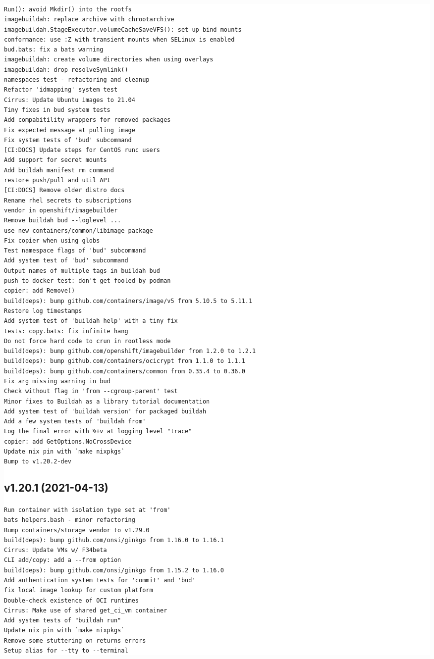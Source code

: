     Run(): avoid Mkdir() into the rootfs
    imagebuildah: replace archive with chrootarchive
    imagebuildah.StageExecutor.volumeCacheSaveVFS(): set up bind mounts
    conformance: use :Z with transient mounts when SELinux is enabled
    bud.bats: fix a bats warning
    imagebuildah: create volume directories when using overlays
    imagebuildah: drop resolveSymlink()
    namespaces test - refactoring and cleanup
    Refactor 'idmapping' system test
    Cirrus: Update Ubuntu images to 21.04
    Tiny fixes in bud system tests
    Add compabitility wrappers for removed packages
    Fix expected message at pulling image
    Fix system tests of 'bud' subcommand
    [CI:DOCS] Update steps for CentOS runc users
    Add support for secret mounts
    Add buildah manifest rm command
    restore push/pull and util API
    [CI:DOCS] Remove older distro docs
    Rename rhel secrets to subscriptions
    vendor in openshift/imagebuilder
    Remove buildah bud --loglevel ...
    use new containers/common/libimage package
    Fix copier when using globs
    Test namespace flags of 'bud' subcommand
    Add system test of 'bud' subcommand
    Output names of multiple tags in buildah bud
    push to docker test: don't get fooled by podman
    copier: add Remove()
    build(deps): bump github.com/containers/image/v5 from 5.10.5 to 5.11.1
    Restore log timestamps
    Add system test of 'buildah help' with a tiny fix
    tests: copy.bats: fix infinite hang
    Do not force hard code to crun in rootless mode
    build(deps): bump github.com/openshift/imagebuilder from 1.2.0 to 1.2.1
    build(deps): bump github.com/containers/ocicrypt from 1.1.0 to 1.1.1
    build(deps): bump github.com/containers/common from 0.35.4 to 0.36.0
    Fix arg missing warning in bud
    Check without flag in 'from --cgroup-parent' test
    Minor fixes to Buildah as a library tutorial documentation
    Add system test of 'buildah version' for packaged buildah
    Add a few system tests of 'buildah from'
    Log the final error with %+v at logging level "trace"
    copier: add GetOptions.NoCrossDevice
    Update nix pin with `make nixpkgs`
    Bump to v1.20.2-dev

## v1.20.1 (2021-04-13)
    Run container with isolation type set at 'from'
    bats helpers.bash - minor refactoring
    Bump containers/storage vendor to v1.29.0
    build(deps): bump github.com/onsi/ginkgo from 1.16.0 to 1.16.1
    Cirrus: Update VMs w/ F34beta
    CLI add/copy: add a --from option
    build(deps): bump github.com/onsi/ginkgo from 1.15.2 to 1.16.0
    Add authentication system tests for 'commit' and 'bud'
    fix local image lookup for custom platform
    Double-check existence of OCI runtimes
    Cirrus: Make use of shared get_ci_vm container
    Add system tests of "buildah run"
    Update nix pin with `make nixpkgs`
    Remove some stuttering on returns errors
    Setup alias for --tty to --terminal